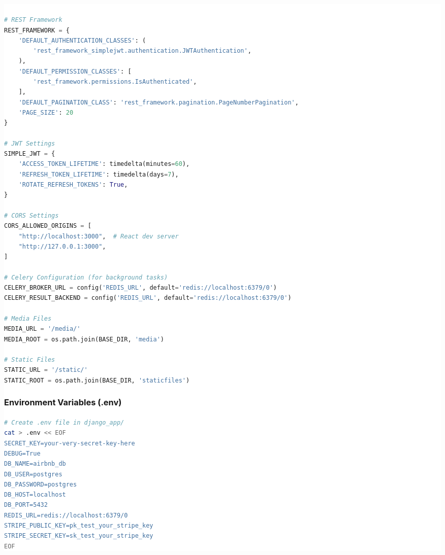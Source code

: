 ```python

# REST Framework
REST_FRAMEWORK = {
    'DEFAULT_AUTHENTICATION_CLASSES': (
        'rest_framework_simplejwt.authentication.JWTAuthentication',
    ),
    'DEFAULT_PERMISSION_CLASSES': [
        'rest_framework.permissions.IsAuthenticated',
    ],
    'DEFAULT_PAGINATION_CLASS': 'rest_framework.pagination.PageNumberPagination',
    'PAGE_SIZE': 20
}

# JWT Settings
SIMPLE_JWT = {
    'ACCESS_TOKEN_LIFETIME': timedelta(minutes=60),
    'REFRESH_TOKEN_LIFETIME': timedelta(days=7),
    'ROTATE_REFRESH_TOKENS': True,
}

# CORS Settings
CORS_ALLOWED_ORIGINS = [
    "http://localhost:3000",  # React dev server
    "http://127.0.0.1:3000",
]

# Celery Configuration (for background tasks)
CELERY_BROKER_URL = config('REDIS_URL', default='redis://localhost:6379/0')
CELERY_RESULT_BACKEND = config('REDIS_URL', default='redis://localhost:6379/0')

# Media Files
MEDIA_URL = '/media/'
MEDIA_ROOT = os.path.join(BASE_DIR, 'media')

# Static Files
STATIC_URL = '/static/'
STATIC_ROOT = os.path.join(BASE_DIR, 'staticfiles')
```

### Environment Variables (.env)
```bash
# Create .env file in django_app/
cat > .env << EOF
SECRET_KEY=your-very-secret-key-here
DEBUG=True
DB_NAME=airbnb_db
DB_USER=postgres
DB_PASSWORD=postgres
DB_HOST=localhost
DB_PORT=5432
REDIS_URL=redis://localhost:6379/0
STRIPE_PUBLIC_KEY=pk_test_your_stripe_key
STRIPE_SECRET_KEY=sk_test_your_stripe_key
EOF
```
